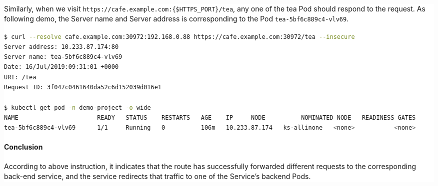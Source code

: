 Similarly, when we visit `https://cafe.example.com:{$HTTPS_PORT}/tea`, any one of the tea Pod should respond to the request. As following demo, the Server name and Server address is corresponding to the Pod `tea-5bf6c889c4-vlv69`.

```bash
$ curl --resolve cafe.example.com:30972:192.168.0.88 https://cafe.example.com:30972/tea --insecure
Server address: 10.233.87.174:80
Server name: tea-5bf6c889c4-vlv69
Date: 16/Jul/2019:09:31:01 +0000
URI: /tea
Request ID: 3f047c0461640da52c6d152039d016e1

$ kubectl get pod -n demo-project -o wide
NAME                      READY   STATUS    RESTARTS   AGE    IP     NODE          NOMINATED NODE   READINESS GATES
tea-5bf6c889c4-vlv69      1/1     Running   0          106m   10.233.87.174   ks-allinone   <none>           <none>
```

#### Conclusion

According to above instruction, it indicates that the route has successfully forwarded different requests to the corresponding back-end service, and the service redirects that traffic to one of the Service’s backend Pods.